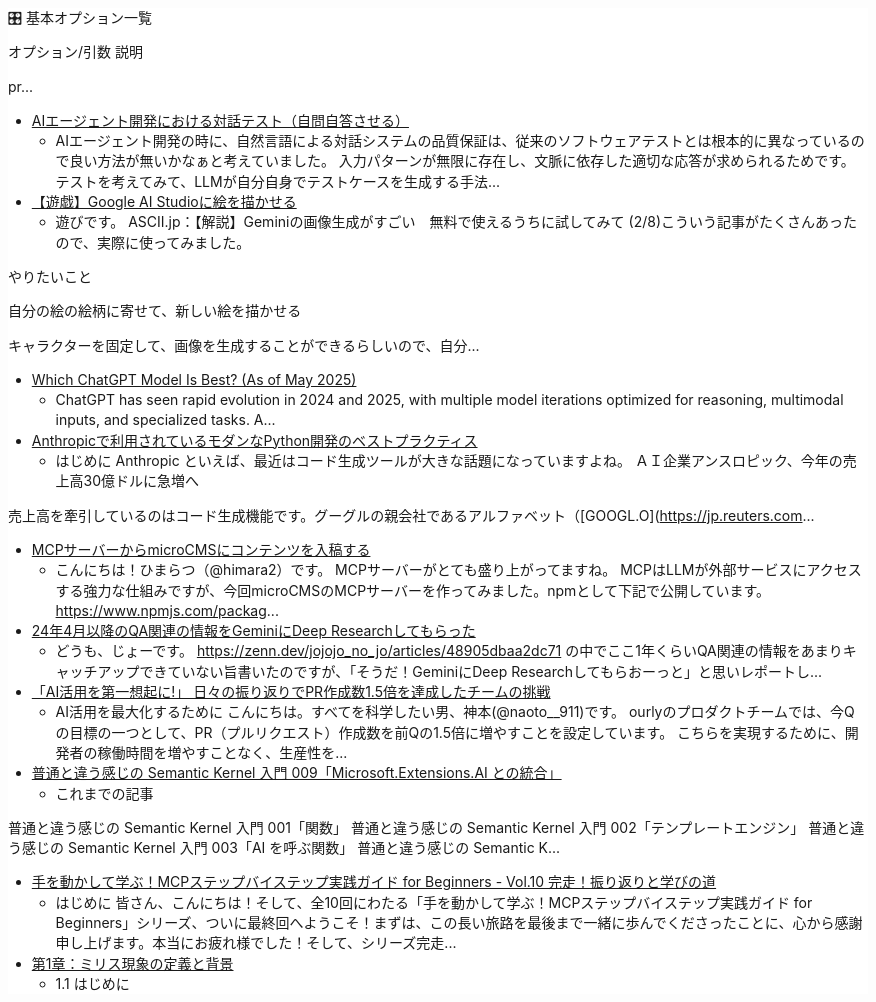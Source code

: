 
 🎛️ 基本オプション一覧



オプション/引数
説明




pr...
- [AIエージェント開発における対話テスト（自問自答させる）](https://zenn.dev/musoukun/articles/aa6362d1415487)
  - AIエージェント開発の時に、自然言語による対話システムの品質保証は、従来のソフトウェアテストとは根本的に異なっているので良い方法が無いかなぁと考えていました。
入力パターンが無限に存在し、文脈に依存した適切な応答が求められるためです。
テストを考えてみて、LLMが自分自身でテストケースを生成する手法...
- [【遊戯】Google AI Studioに絵を描かせる](https://zenn.dev/michan74/articles/c38ca49a6315f9)
  - 遊びです。
ASCII.jp：【解説】Geminiの画像生成がすごい　無料で使えるうちに試してみて (2/8)こういう記事がたくさんあったので、実際に使ってみました。

 やりたいこと

自分の絵の絵柄に寄せて、新しい絵を描かせる

キャラクターを固定して、画像を生成することができるらしいので、自分...
- [Which ChatGPT Model Is Best? (As of May 2025)](https://zenn.dev/saan/articles/48f91602cdda58)
  - ChatGPT has seen rapid evolution in 2024 and 2025, with multiple model iterations optimized for reasoning, multimodal inputs, and specialized tasks. A...
- [Anthropicで利用されているモダンなPython開発のベストプラクティス](https://zenn.dev/yareyare/articles/d67aa75b37537c)
  - はじめに
Anthropic といえば、最近はコード生成ツールが大きな話題になっていますよね。
ＡＩ企業アンスロピック、今年の売上高30億ドルに急増へ

売上高を牽引しているのはコード生成機能です。グーグルの親会社であるアルファベット（[GOOGL.O](https://jp.reuters.com...
- [MCPサーバーからmicroCMSにコンテンツを入稿する](https://zenn.dev/himara2/articles/14eb2260c4f0e4)
  - こんにちは！ひまらつ（@himara2）です。
MCPサーバーがとても盛り上がってますね。
MCPはLLMが外部サービスにアクセスする強力な仕組みですが、今回microCMSのMCPサーバーを作ってみました。npmとして下記で公開しています。
https://www.npmjs.com/packag...
- [24年4月以降のQA関連の情報をGeminiにDeep Researchしてもらった](https://zenn.dev/jojojo_no_jo/articles/7f50ac4d536b2b)
  - どうも、じょーです。
https://zenn.dev/jojojo_no_jo/articles/48905dbaa2dc71
の中でここ1年くらいQA関連の情報をあまりキャッチアップできていない旨書いたのですが、「そうだ！GeminiにDeep Researchしてもらおーっと」と思いレポートし...
- [「AI活用を第一想起に!」 日々の振り返りでPR作成数1.5倍を達成したチームの挑戦](https://zenn.dev/ourly_tech_blog/articles/5f697607d47a9b)
  - AI活用を最大化するために
こんにちは。すべてを科学したい男、神本(@naoto__911)です。
ourlyのプロダクトチームでは、今Qの目標の一つとして、PR（プルリクエスト）作成数を前Qの1.5倍に増やすことを設定しています。
こちらを実現するために、開発者の稼働時間を増やすことなく、生産性を...
- [普通と違う感じの Semantic Kernel 入門 009「Microsoft.Extensions.AI との統合」](https://zenn.dev/microsoft/articles/semantickernel-edu-009)
  - これまでの記事

普通と違う感じの Semantic Kernel 入門 001「関数」
普通と違う感じの Semantic Kernel 入門 002「テンプレートエンジン」
普通と違う感じの Semantic Kernel 入門 003「AI を呼ぶ関数」
普通と違う感じの Semantic K...
- [手を動かして学ぶ！MCPステップバイステップ実践ガイド for Beginners - Vol.10 完走！振り返りと学びの道](https://zenn.dev/querypie/articles/f91009c3a6ff9b)
  - はじめに
皆さん、こんにちは！そして、全10回にわたる「手を動かして学ぶ！MCPステップバイステップ実践ガイド for Beginners」シリーズ、ついに最終回へようこそ！まずは、この長い旅路を最後まで一緒に歩んでくださったことに、心から感謝申し上げます。本当にお疲れ様でした！そして、シリーズ完走...
- [第1章：ミリス現象の定義と背景](https://zenn.dev/mills/books/af7d6b2066a98c)
  - 1.1 はじめに
